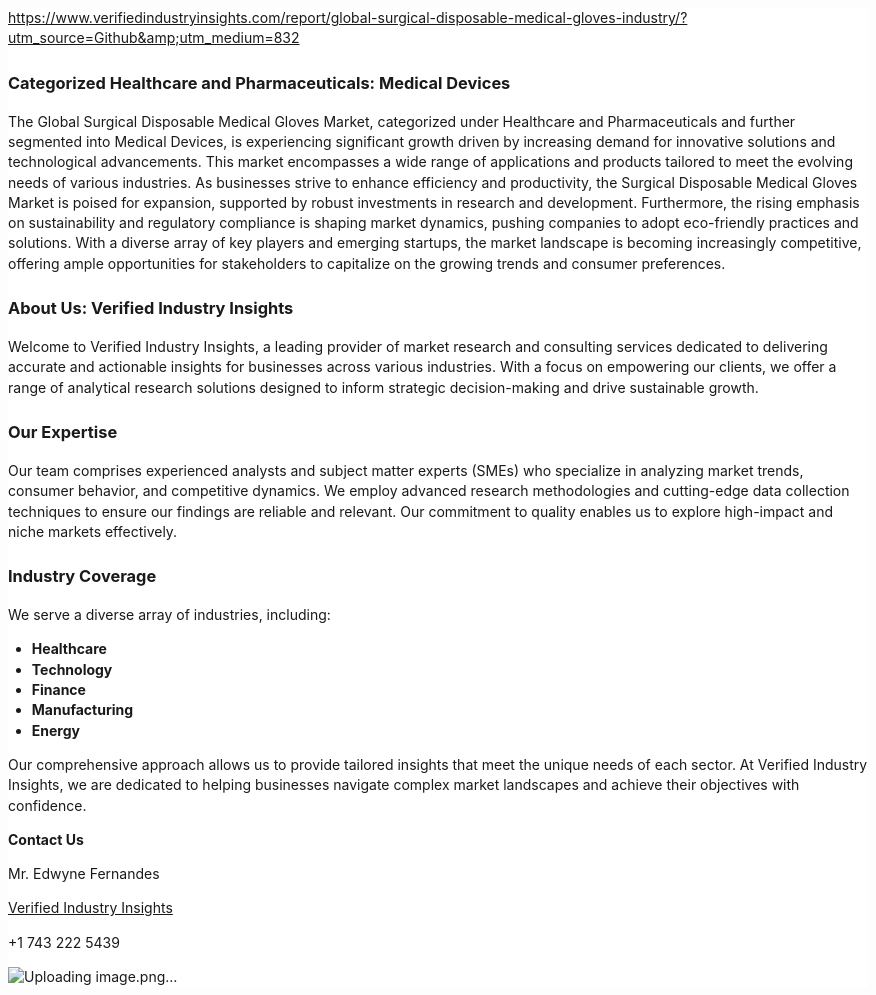 </strong><a href="https://www.verifiedindustryinsights.com/report/global-surgical-disposable-medical-gloves-industry/?utm_source=Github&amp;utm_medium=832">https://www.verifiedindustryinsights.com/report/global-surgical-disposable-medical-gloves-industry/?utm_source=Github&amp;utm_medium=832</a>&nbsp;</p><h3>Categorized Healthcare and Pharmaceuticals: Medical Devices </h3><p>The Global Surgical Disposable Medical Gloves Market, categorized under Healthcare and Pharmaceuticals and further segmented into Medical Devices, is experiencing significant growth driven by increasing demand for innovative solutions and technological advancements. This market encompasses a wide range of applications and products tailored to meet the evolving needs of various industries. As businesses strive to enhance efficiency and productivity, the Surgical Disposable Medical Gloves Market is poised for expansion, supported by robust investments in research and development. Furthermore, the rising emphasis on sustainability and regulatory compliance is shaping market dynamics, pushing companies to adopt eco-friendly practices and solutions. With a diverse array of key players and emerging startups, the market landscape is becoming increasingly competitive, offering ample opportunities for stakeholders to capitalize on the growing trends and consumer preferences.</p><h3>About Us: Verified Industry Insights</h3><p>Welcome to Verified Industry Insights, a leading provider of market research and consulting services dedicated to delivering accurate and actionable insights for businesses across various industries. With a focus on empowering our clients, we offer a range of analytical research solutions designed to inform strategic decision-making and drive sustainable growth.</p><h3>Our Expertise</h3><p>Our team comprises experienced analysts and subject matter experts (SMEs) who specialize in analyzing market trends, consumer behavior, and competitive dynamics. We employ advanced research methodologies and cutting-edge data collection techniques to ensure our findings are reliable and relevant. Our commitment to quality enables us to explore high-impact and niche markets effectively.</p><h3>Industry Coverage</h3><p>We serve a diverse array of industries, including:</p><ul><li><strong>Healthcare</strong></li><li><strong>Technology</strong></li><li><strong>Finance</strong></li><li><strong>Manufacturing</strong></li><li><strong>Energy</strong></li></ul><p>Our comprehensive approach allows us to provide tailored insights that meet the unique needs of each sector. At Verified Industry Insights, we are dedicated to helping businesses navigate complex market landscapes and achieve their objectives with confidence.</p><p><strong>Contact Us</strong></p><p>Mr. Edwyne Fernandes</p><p><a href="https://www.verifiedindustryinsights.com/">Verified Industry Insights</a></p><p>+1 743 222 5439</p>
![Uploading image.png…]()
